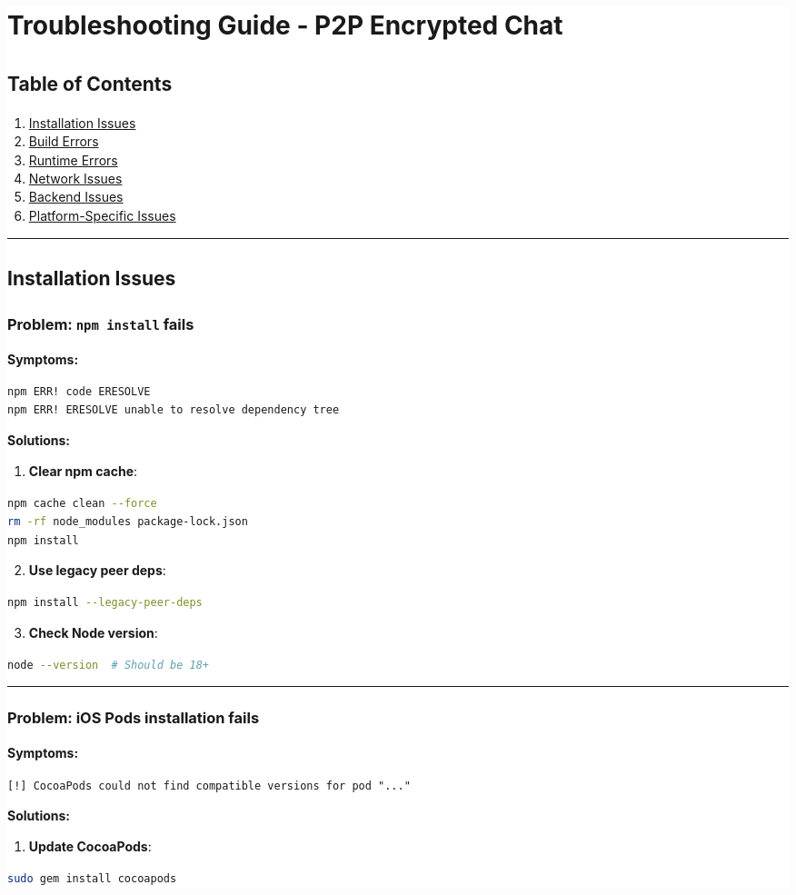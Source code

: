 # Troubleshooting Guide - P2P Encrypted Chat

## Table of Contents
1. [Installation Issues](#installation-issues)
2. [Build Errors](#build-errors)
3. [Runtime Errors](#runtime-errors)
4. [Network Issues](#network-issues)
5. [Backend Issues](#backend-issues)
6. [Platform-Specific Issues](#platform-specific-issues)

---

## Installation Issues

### Problem: `npm install` fails

**Symptoms:**
```
npm ERR! code ERESOLVE
npm ERR! ERESOLVE unable to resolve dependency tree
```

**Solutions:**

1. **Clear npm cache**:
```bash
npm cache clean --force
rm -rf node_modules package-lock.json
npm install
```

2. **Use legacy peer deps**:
```bash
npm install --legacy-peer-deps
```

3. **Check Node version**:
```bash
node --version  # Should be 18+
```

---

### Problem: iOS Pods installation fails

**Symptoms:**
```
[!] CocoaPods could not find compatible versions for pod "..."
```

**Solutions:**

1. **Update CocoaPods**:
```bash
sudo gem install cocoapods
```
